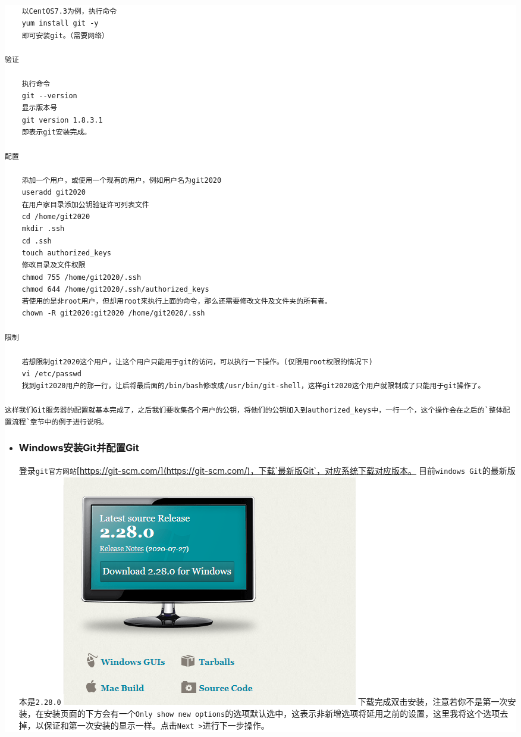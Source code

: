 		以CentOS7.3为例，执行命令
		yum install git -y
		即可安装git。（需要网络）

	验证

		执行命令
		git --version
		显示版本号
		git version 1.8.3.1
		即表示git安装完成。

	配置

		添加一个用户，或使用一个现有的用户，例如用户名为git2020
		useradd git2020
		在用户家目录添加公钥验证许可列表文件
		cd /home/git2020
		mkdir .ssh
		cd .ssh
		touch authorized_keys
		修改目录及文件权限
		chmod 755 /home/git2020/.ssh
		chmod 644 /home/git2020/.ssh/authorized_keys
		若使用的是非root用户，但却用root来执行上面的命令，那么还需要修改文件及文件夹的所有者。
		chown -R git2020:git2020 /home/git2020/.ssh

	限制

		若想限制git2020这个用户，让这个用户只能用于git的访问，可以执行一下操作。(仅限用root权限的情况下)
		vi /etc/passwd
		找到git2020用户的那一行，让后将最后面的/bin/bash修改成/usr/bin/git-shell，这样git2020这个用户就限制成了只能用于git操作了。

	这样我们Git服务器的配置就基本完成了，之后我们要收集各个用户的公钥，将他们的公钥加入到authorized_keys中，一行一个，这个操作会在之后的`整体配置流程`章节中的例子进行说明。

- ### Windows安装Git并配置Git ###

	登录`git官方网站`[https://git-scm.com/](https://git-scm.com/)，下载`最新版Git`，对应系统下载对应版本。
	目前`windows Git`的最新版本是`2.28.0`
	![](./pic/download_windows_git.png)
	下载完成双击安装，注意若你不是第一次安装，在安装页面的下方会有一个`Only show new options`的选项默认选中，这表示非新增选项将延用之前的设置，这里我将这个选项去掉，以保证和第一次安装的显示一样。点击`Next >`进行下一步操作。
